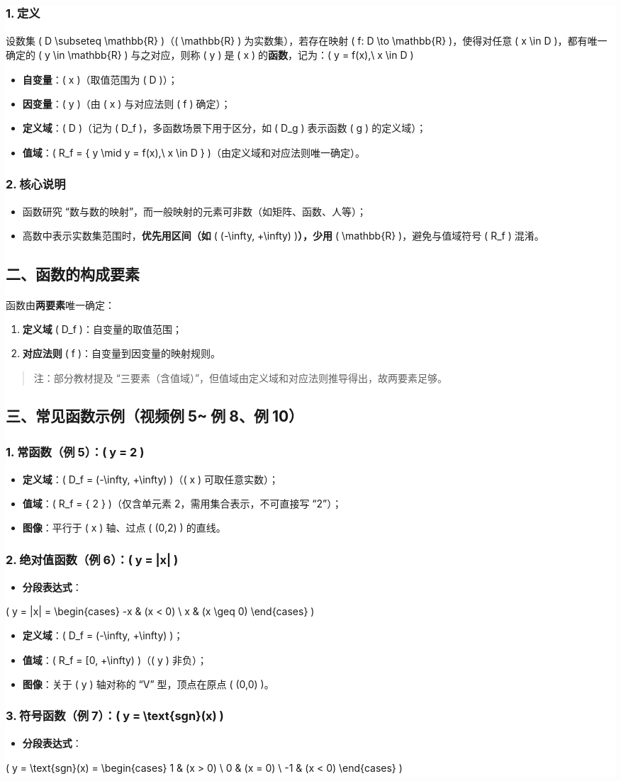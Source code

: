 ### 1. 定义

设数集 \( D \subseteq \mathbb{R} \)（\( \mathbb{R} \) 为实数集），若存在映射 \( f: D \to \mathbb{R} \)，使得对任意 \( x \in D \)，都有唯一确定的 \( y \in \mathbb{R} \) 与之对应，则称 \( y \) 是 \( x \) 的**函数**，记为：\( y = f(x),\ x \in D \)

- **自变量**：\( x \)（取值范围为 \( D \)）；

- **因变量**：\( y \)（由 \( x \) 与对应法则 \( f \) 确定）；

- **定义域**：\( D \)（记为 \( D_f \)，多函数场景下用于区分，如 \( D_g \) 表示函数 \( g \) 的定义域）；

- **值域**：\( R_f = \{ y \mid y = f(x),\ x \in D \} \)（由定义域和对应法则唯一确定）。

### 2. 核心说明

- 函数研究 “数与数的映射”，而一般映射的元素可非数（如矩阵、函数、人等）；

- 高数中表示实数集范围时，**优先用区间（如** \( (-\infty, +\infty) \)**），少用** \( \mathbb{R} \)，避免与值域符号 \( R_f \) 混淆。

## 二、函数的构成要素

函数由**两要素**唯一确定：

1. **定义域** \( D_f \)：自变量的取值范围；

1. **对应法则** \( f \)：自变量到因变量的映射规则。

> 注：部分教材提及 “三要素（含值域）”，但值域由定义域和对应法则推导得出，故两要素足够。

## 三、常见函数示例（视频例 5~ 例 8、例 10）

### 1. 常函数（例 5）：\( y = 2 \)

- **定义域**：\( D_f = (-\infty, +\infty) \)（\( x \) 可取任意实数）；

- **值域**：\( R_f = \{ 2 \} \)（仅含单元素 2，需用集合表示，不可直接写 “2”）；

- **图像**：平行于 \( x \) 轴、过点 \( (0,2) \) 的直线。

### 2. 绝对值函数（例 6）：\( y = |x| \)

- **分段表达式**：

\(  y = |x| = \begin{cases}   -x & (x < 0) \\  x & (x \geq 0)  \end{cases}  \)

- **定义域**：\( D_f = (-\infty, +\infty) \)；

- **值域**：\( R_f = [0, +\infty) \)（\( y \) 非负）；

- **图像**：关于 \( y \) 轴对称的 “V” 型，顶点在原点 \( (0,0) \)。

### 3. 符号函数（例 7）：\( y = \text{sgn}(x) \)

- **分段表达式**：

\(  y = \text{sgn}(x) = \begin{cases}   1 & (x > 0) \\  0 & (x = 0) \\  -1 & (x < 0)  \end{cases}  \)
